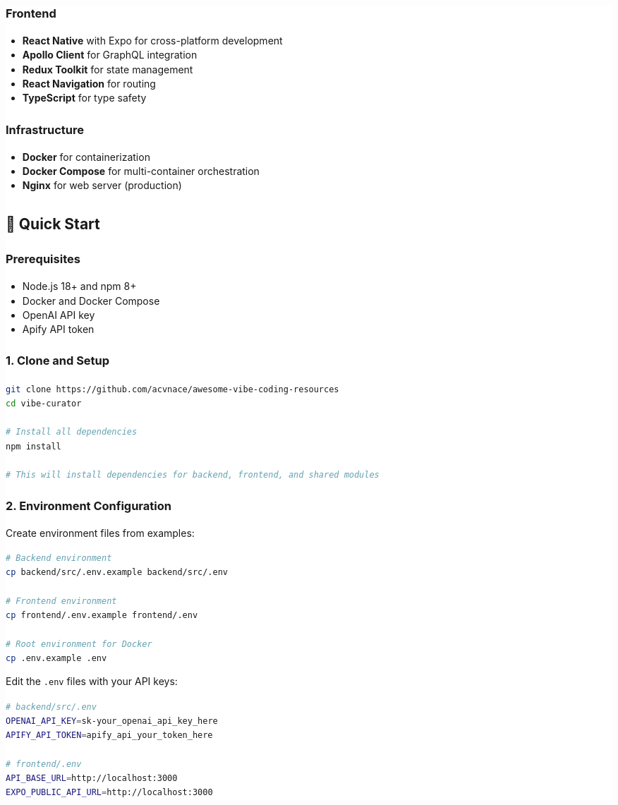 ### Frontend
- **React Native** with Expo for cross-platform development
- **Apollo Client** for GraphQL integration
- **Redux Toolkit** for state management
- **React Navigation** for routing
- **TypeScript** for type safety

### Infrastructure
- **Docker** for containerization
- **Docker Compose** for multi-container orchestration
- **Nginx** for web server (production)

## 🚀 Quick Start

### Prerequisites

- Node.js 18+ and npm 8+
- Docker and Docker Compose
- OpenAI API key
- Apify API token

### 1. Clone and Setup

```bash
git clone https://github.com/acvnace/awesome-vibe-coding-resources
cd vibe-curator

# Install all dependencies
npm install

# This will install dependencies for backend, frontend, and shared modules
```

### 2. Environment Configuration

Create environment files from examples:

```bash
# Backend environment
cp backend/src/.env.example backend/src/.env

# Frontend environment
cp frontend/.env.example frontend/.env

# Root environment for Docker
cp .env.example .env
```

Edit the `.env` files with your API keys:

```bash
# backend/src/.env
OPENAI_API_KEY=sk-your_openai_api_key_here
APIFY_API_TOKEN=apify_api_your_token_here

# frontend/.env
API_BASE_URL=http://localhost:3000
EXPO_PUBLIC_API_URL=http://localhost:3000
```
